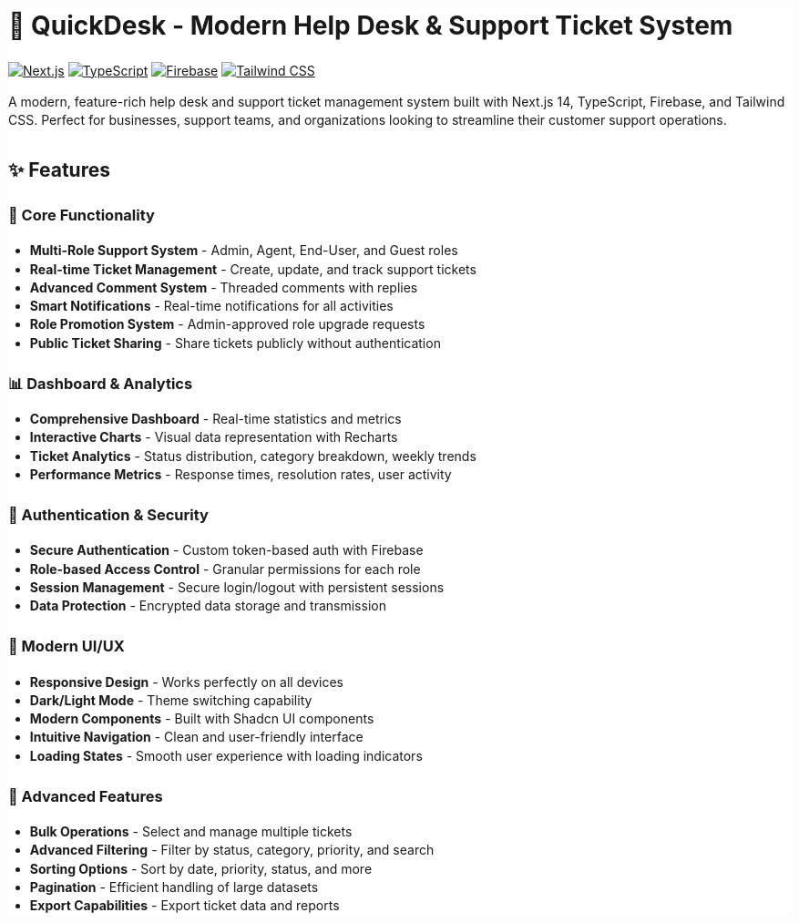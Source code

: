 # 🚀 QuickDesk - Modern Help Desk & Support Ticket System

[![Next.js](https://img.shields.io/badge/Next.js-14-black?style=for-the-badge&logo=next.js)](https://nextjs.org/)
[![TypeScript](https://img.shields.io/badge/TypeScript-5.0-blue?style=for-the-badge&logo=typescript)](https://www.typescriptlang.org/)
[![Firebase](https://img.shields.io/badge/Firebase-10.0-orange?style=for-the-badge&logo=firebase)](https://firebase.google.com/)
[![Tailwind CSS](https://img.shields.io/badge/Tailwind_CSS-3.3-38B2AC?style=for-the-badge&logo=tailwind-css)](https://tailwindcss.com/)

A modern, feature-rich help desk and support ticket management system built with Next.js 14, TypeScript, Firebase, and Tailwind CSS. Perfect for businesses, support teams, and organizations looking to streamline their customer support operations.

## ✨ Features

### 🎯 Core Functionality
- **Multi-Role Support System** - Admin, Agent, End-User, and Guest roles
- **Real-time Ticket Management** - Create, update, and track support tickets
- **Advanced Comment System** - Threaded comments with replies
- **Smart Notifications** - Real-time notifications for all activities
- **Role Promotion System** - Admin-approved role upgrade requests
- **Public Ticket Sharing** - Share tickets publicly without authentication

### 📊 Dashboard & Analytics
- **Comprehensive Dashboard** - Real-time statistics and metrics
- **Interactive Charts** - Visual data representation with Recharts
- **Ticket Analytics** - Status distribution, category breakdown, weekly trends
- **Performance Metrics** - Response times, resolution rates, user activity

### 🔐 Authentication & Security
- **Secure Authentication** - Custom token-based auth with Firebase
- **Role-based Access Control** - Granular permissions for each role
- **Session Management** - Secure login/logout with persistent sessions
- **Data Protection** - Encrypted data storage and transmission

### 🎨 Modern UI/UX
- **Responsive Design** - Works perfectly on all devices
- **Dark/Light Mode** - Theme switching capability
- **Modern Components** - Built with Shadcn UI components
- **Intuitive Navigation** - Clean and user-friendly interface
- **Loading States** - Smooth user experience with loading indicators

### 📱 Advanced Features
- **Bulk Operations** - Select and manage multiple tickets
- **Advanced Filtering** - Filter by status, category, priority, and search
- **Sorting Options** - Sort by date, priority, status, and more
- **Pagination** - Efficient handling of large datasets
- **Export Capabilities** - Export ticket data and reports
